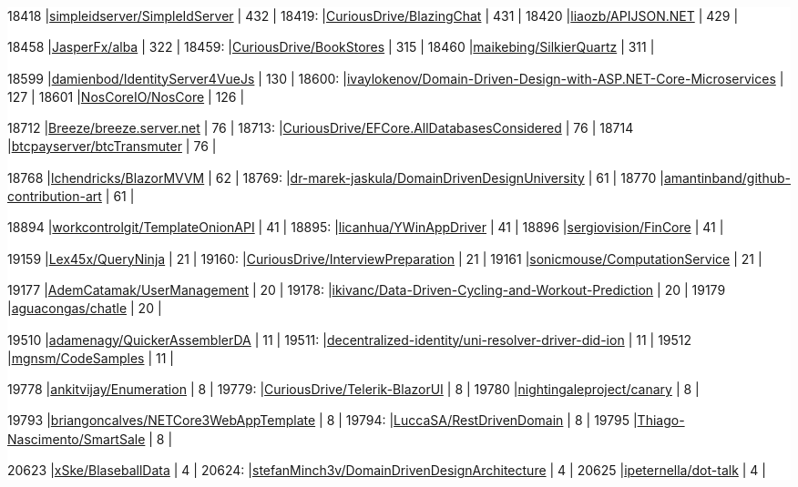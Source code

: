   18418  |[simpleidserver/SimpleIdServer](https://github.com/simpleidserver/SimpleIdServer) | 432 |
  18419: |[CuriousDrive/BlazingChat](https://github.com/CuriousDrive/BlazingChat) | 431 |
  18420  |[liaozb/APIJSON.NET](https://github.com/liaozb/APIJSON.NET) | 429 |

  18458  |[JasperFx/alba](https://github.com/JasperFx/alba) | 322 |
  18459: |[CuriousDrive/BookStores](https://github.com/CuriousDrive/BookStores) | 315 |
  18460  |[maikebing/SilkierQuartz](https://github.com/maikebing/SilkierQuartz) | 311 |

  18599  |[damienbod/IdentityServer4VueJs](https://github.com/damienbod/IdentityServer4VueJs) | 130 |
  18600: |[ivaylokenov/Domain-Driven-Design-with-ASP.NET-Core-Microservices](https://github.com/ivaylokenov/Domain-Driven-Design-with-ASP.NET-Core-Microservices) | 127 |
  18601  |[NosCoreIO/NosCore](https://github.com/NosCoreIO/NosCore) | 126 |

  18712  |[Breeze/breeze.server.net](https://github.com/Breeze/breeze.server.net) | 76 |
  18713: |[CuriousDrive/EFCore.AllDatabasesConsidered](https://github.com/CuriousDrive/EFCore.AllDatabasesConsidered) | 76 |
  18714  |[btcpayserver/btcTransmuter](https://github.com/btcpayserver/btcTransmuter) | 76 |

  18768  |[lchendricks/BlazorMVVM](https://github.com/lchendricks/BlazorMVVM) | 62 |
  18769: |[dr-marek-jaskula/DomainDrivenDesignUniversity](https://github.com/dr-marek-jaskula/DomainDrivenDesignUniversity) | 61 |
  18770  |[amantinband/github-contribution-art](https://github.com/amantinband/github-contribution-art) | 61 |

  18894  |[workcontrolgit/TemplateOnionAPI](https://github.com/workcontrolgit/TemplateOnionAPI) | 41 |
  18895: |[licanhua/YWinAppDriver](https://github.com/licanhua/YWinAppDriver) | 41 |
  18896  |[sergiovision/FinCore](https://github.com/sergiovision/FinCore) | 41 |

  19159  |[Lex45x/QueryNinja](https://github.com/Lex45x/QueryNinja) | 21 |
  19160: |[CuriousDrive/InterviewPreparation](https://github.com/CuriousDrive/InterviewPreparation) | 21 |
  19161  |[sonicmouse/ComputationService](https://github.com/sonicmouse/ComputationService) | 21 |

  19177  |[AdemCatamak/UserManagement](https://github.com/AdemCatamak/UserManagement) | 20 |
  19178: |[ikivanc/Data-Driven-Cycling-and-Workout-Prediction](https://github.com/ikivanc/Data-Driven-Cycling-and-Workout-Prediction) | 20 |
  19179  |[aguacongas/chatle](https://github.com/aguacongas/chatle) | 20 |

  19510  |[adamenagy/QuickerAssemblerDA](https://github.com/adamenagy/QuickerAssemblerDA) | 11 |
  19511: |[decentralized-identity/uni-resolver-driver-did-ion](https://github.com/decentralized-identity/uni-resolver-driver-did-ion) | 11 |
  19512  |[mgnsm/CodeSamples](https://github.com/mgnsm/CodeSamples) | 11 |

  19778  |[ankitvijay/Enumeration](https://github.com/ankitvijay/Enumeration) | 8 |
  19779: |[CuriousDrive/Telerik-BlazorUI](https://github.com/CuriousDrive/Telerik-BlazorUI) | 8 |
  19780  |[nightingaleproject/canary](https://github.com/nightingaleproject/canary) | 8 |

  19793  |[briangoncalves/NETCore3WebAppTemplate](https://github.com/briangoncalves/NETCore3WebAppTemplate) | 8 |
  19794: |[LuccaSA/RestDrivenDomain](https://github.com/LuccaSA/RestDrivenDomain) | 8 |
  19795  |[Thiago-Nascimento/SmartSale](https://github.com/Thiago-Nascimento/SmartSale) | 8 |

  20623  |[xSke/BlaseballData](https://github.com/xSke/BlaseballData) | 4 |
  20624: |[stefanMinch3v/DomainDrivenDesignArchitecture](https://github.com/stefanMinch3v/DomainDrivenDesignArchitecture) | 4 |
  20625  |[ipeternella/dot-talk](https://github.com/ipeternella/dot-talk) | 4 |
